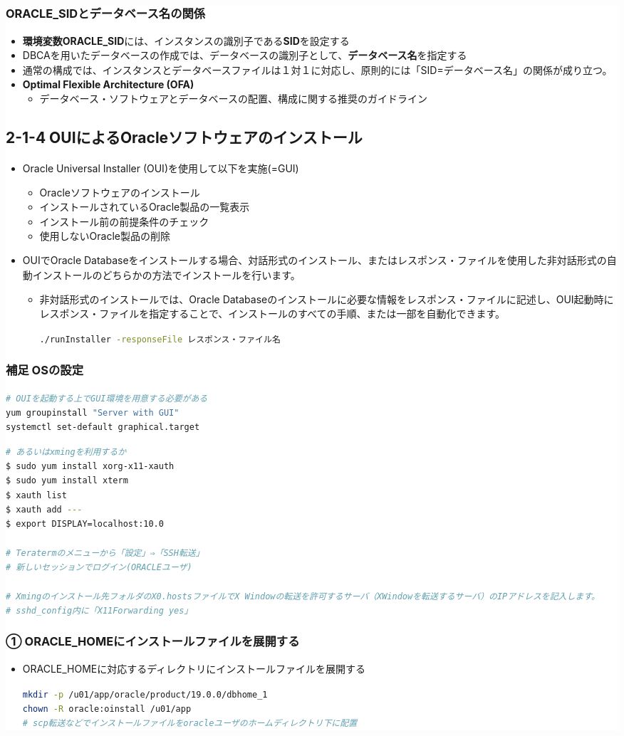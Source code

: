 ### ORACLE_SIDとデータベース名の関係
- **環境変数ORACLE_SID**には、インスタンスの識別子である**SID**を設定する
- DBCAを用いたデータベースの作成では、データベースの識別子として、**データベース名**を指定する
- 通常の構成では、インスタンスとデータベースファイルは１対１に対応し、原則的には「SID=データベース名」の関係が成り立つ。
- **Optimal Flexible Architecture (OFA)**
    - データベース・ソフトウェアとデータベースの配置、構成に関する推奨のガイドライン

## 2-1-4 OUIによるOracleソフトウェアのインストール
- Oracle Universal Installer (OUI)を使用して以下を実施(=GUI)
    - Oracleソフトウェアのインストール
    - インストールされているOracle製品の一覧表示
    - インストール前の前提条件のチェック
    - 使用しないOracle製品の削除

- OUIでOracle Databaseをインストールする場合、対話形式のインストール、またはレスポンス・ファイルを使用した非対話形式の自動インストールのどちらかの方法でインストールを行います。
    - 非対話形式のインストールでは、Oracle Databaseのインストールに必要な情報をレスポンス・ファイルに記述し、OUI起動時にレスポンス・ファイルを指定することで、インストールのすべての手順、または一部を自動化できます。
        ```bash
        ./runInstaller -responseFile レスポンス・ファイル名
        ```

### 補足 OSの設定
```bash
# OUIを起動する上でGUI環境を用意する必要がある
yum groupinstall "Server with GUI"
systemctl set-default graphical.target
```
```bash
# あるいはxmingを利用するか
$ sudo yum install xorg-x11-xauth
$ sudo yum install xterm
$ xauth list
$ xauth add ---
$ export DISPLAY=localhost:10.0

# Teratermのメニューから「設定」⇒「SSH転送」
# 新しいセッションでログイン(ORACLEユーザ)

# Xmingのインストール先フォルダのX0.hostsファイルでX Windowの転送を許可するサーバ（XWindowを転送するサーバ）のIPアドレスを記入します。
# sshd_config内に「X11Forwarding yes」
```

### ① ORACLE_HOMEにインストールファイルを展開する
- ORACLE_HOMEに対応するディレクトリにインストールファイルを展開する
    ```bash
    mkdir -p /u01/app/oracle/product/19.0.0/dbhome_1
    chown -R oracle:oinstall /u01/app
    # scp転送などでインストールファイルをoracleユーザのホームディレクトリ下に配置
